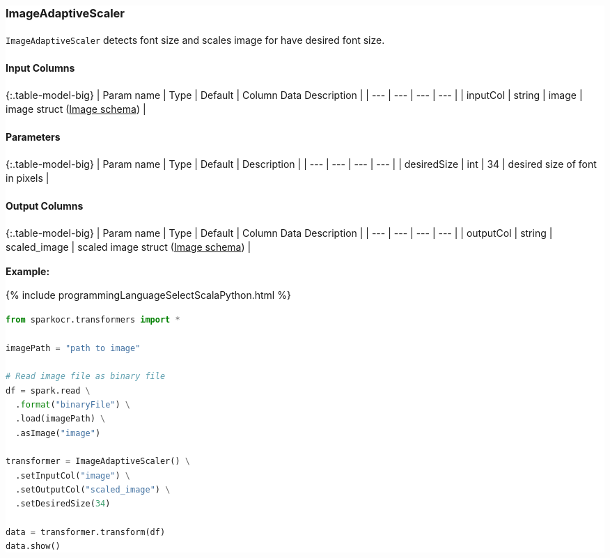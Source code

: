 </div></div><div class="h3-box" markdown="1">

### ImageAdaptiveScaler

`ImageAdaptiveScaler` detects font size and scales image for have desired font size.

</div><div class="h3-box" markdown="1">

#### Input Columns

{:.table-model-big}
| Param name | Type | Default | Column Data Description |
| --- | --- | --- | --- |
| inputCol | string | image | image struct ([Image schema](ocr_structures#image-schema)) |

</div><div class="h3-box" markdown="1">

#### Parameters

{:.table-model-big}
| Param name | Type | Default | Description |
| --- | --- | --- | --- |
| desiredSize | int | 34 | desired size of font in pixels |

</div><div class="h3-box" markdown="1">

#### Output Columns

{:.table-model-big}
| Param name | Type | Default | Column Data Description |
| --- | --- | --- | --- |
| outputCol | string | scaled_image | scaled image struct ([Image schema](ocr_structures#image-schema)) |

**Example:**

<div class="tabs-new pt0" markdown="1">

{% include programmingLanguageSelectScalaPython.html %}

```python
from sparkocr.transformers import *

imagePath = "path to image"

# Read image file as binary file
df = spark.read \
  .format("binaryFile") \
  .load(imagePath) \
  .asImage("image")

transformer = ImageAdaptiveScaler() \
  .setInputCol("image") \
  .setOutputCol("scaled_image") \
  .setDesiredSize(34)

data = transformer.transform(df)
data.show()
```
